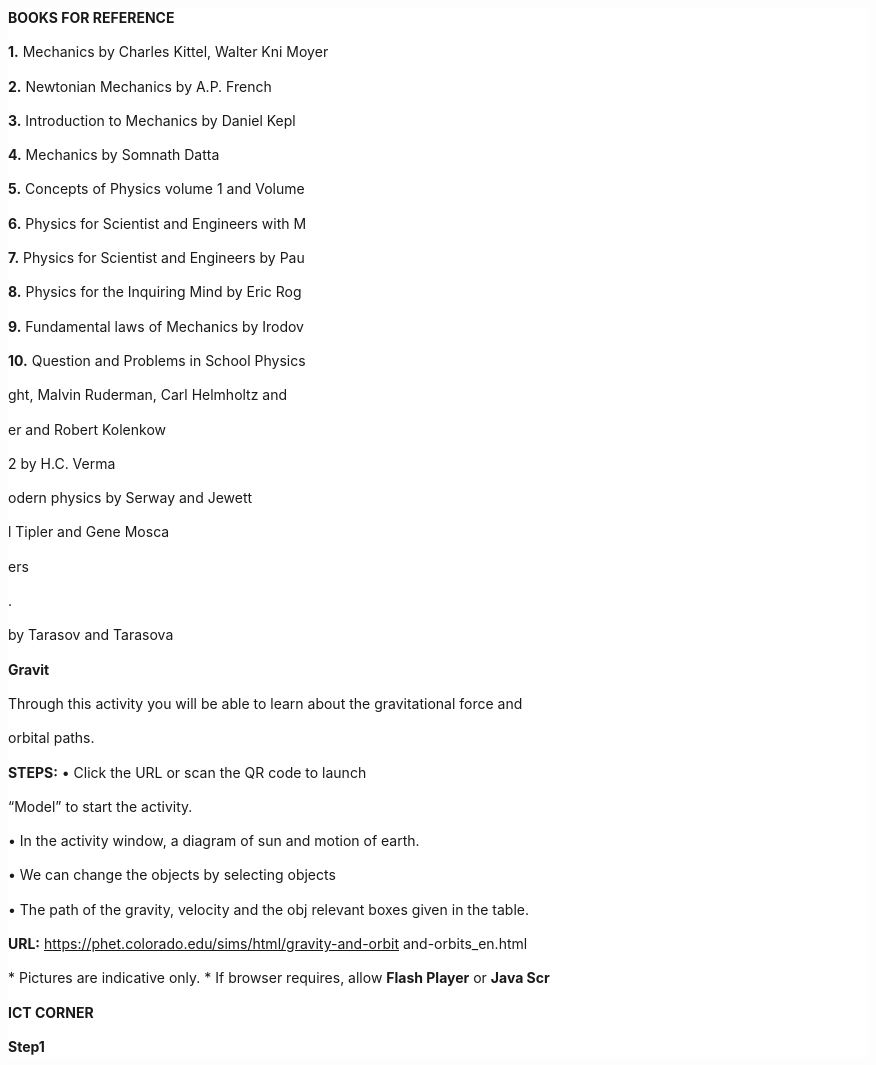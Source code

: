   

**BOOKS FOR REFERENCE**

**1\.** Mechanics by Charles Kittel, Walter Kni Moyer

**2\.** Newtonian Mechanics by A.P. French

**3\.** Introduction to Mechanics by Daniel Kepl

**4\.** Mechanics by Somnath Datta

**5\.** Concepts of Physics volume 1 and Volume

**6\.** Physics for Scientist and Engineers with M

**7\.** Physics for Scientist and Engineers by Pau

**8\.** Physics for the Inquiring Mind by Eric Rog

**9\.** Fundamental laws of Mechanics by Irodov

**10\.** Question and Problems in School Physics  

ght, Malvin Ruderman, Carl Helmholtz and

er and Robert Kolenkow

2 by H.C. Verma

odern physics by Serway and Jewett

l Tipler and Gene Mosca

ers

.

by Tarasov and Tarasova




  

**Gravit**

Through this activity you will be able to learn about the gravitational force and

orbital paths.

**STEPS:** • Click the URL or scan the QR code to launch

“Model” to start the activity.

• In the activity window, a diagram of sun and motion of earth.

• We can change the objects by selecting objects

• The path of the gravity, velocity and the obj relevant boxes given in the table.

**URL:** https://phet.colorado.edu/sims/html/gravity-and-orbit and-orbits\_en.html

\* Pictures are indicative only. \* If browser requires, allow **Flash Player** or **Java Scr**

**ICT CORNER**

**Step1**
